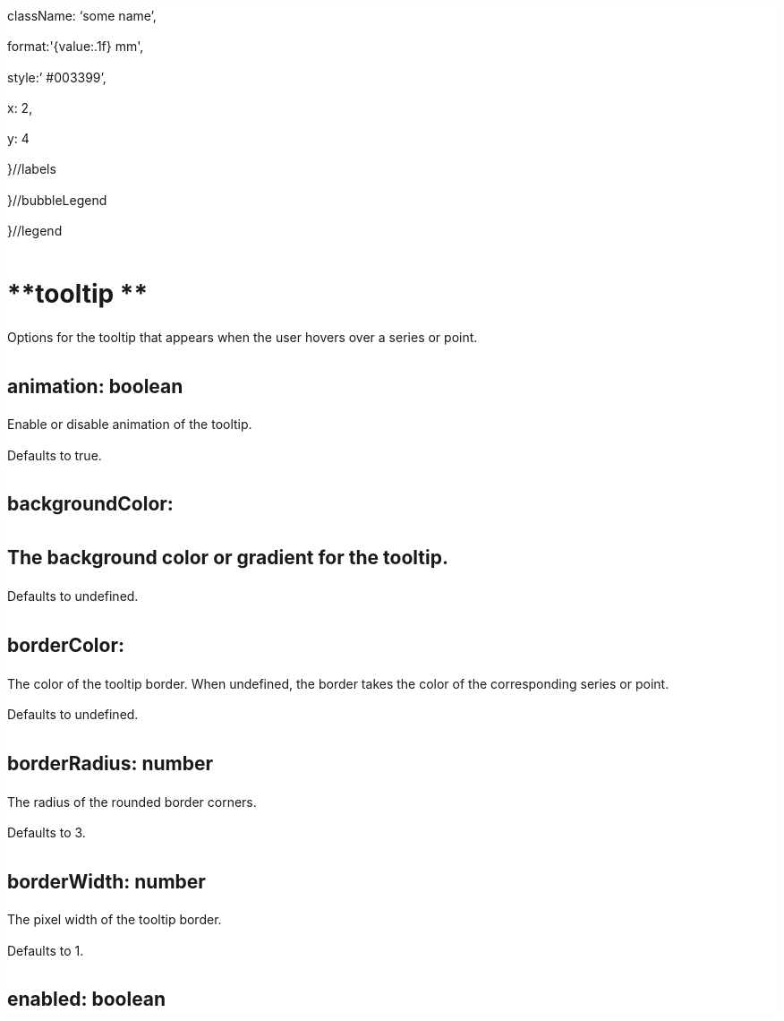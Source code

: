 className: ‘some name’,

format:'{value:.1f} mm',

style:’ \#003399’,

x: 2,

y: 4

}//labels

}//bubbleLegend

}//legend

**tooltip **
============

Options for the tooltip that appears when the user hovers over a series
or point.

animation: boolean
------------------

Enable or disable animation of the tooltip.

Defaults to true.

backgroundColor: 
-----------------

The background color or gradient for the tooltip.
-------------------------------------------------

Defaults to undefined.

borderColor: 
-------------

The color of the tooltip border. When undefined, the border takes the
color of the corresponding series or point.

Defaults to undefined.

borderRadius: number
--------------------

The radius of the rounded border corners.

Defaults to 3.

borderWidth: number
-------------------

The pixel width of the tooltip border.

Defaults to 1.

enabled: boolean
----------------
